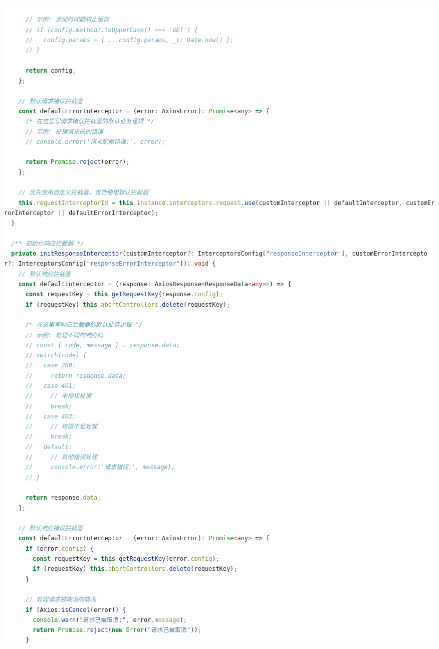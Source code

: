 ```typescript

      // 示例: 添加时间戳防止缓存
      // if (config.method?.toUpperCase() === 'GET') {
      //   config.params = { ...config.params, _t: Date.now() };
      // }

      return config;
    };

    // 默认请求错误拦截器
    const defaultErrorInterceptor = (error: AxiosError): Promise<any> => {
      /* 在这里写请求错误拦截器的默认业务逻辑 */
      // 示例: 处理请求前的错误
      // console.error('请求配置错误:', error);

      return Promise.reject(error);
    };

    // 优先使用自定义拦截器，否则使用默认拦截器
    this.requestInterceptorId = this.instance.interceptors.request.use(customInterceptor || defaultInterceptor, customErrorInterceptor || defaultErrorInterceptor);
  }

  /** 初始化响应拦截器 */
  private initResponseInterceptor(customInterceptor?: InterceptorsConfig["responseInterceptor"], customErrorInterceptor?: InterceptorsConfig["responseErrorInterceptor"]): void {
    // 默认响应拦截器
    const defaultInterceptor = (response: AxiosResponse<ResponseData<any>>) => {
      const requestKey = this.getRequestKey(response.config);
      if (requestKey) this.abortControllers.delete(requestKey);

      /* 在这里写响应拦截器的默认业务逻辑 */
      // 示例: 处理不同的响应码
      // const { code, message } = response.data;
      // switch(code) {
      //   case 200:
      //     return response.data;
      //   case 401:
      //     // 未授权处理
      //     break;
      //   case 403:
      //     // 权限不足处理
      //     break;
      //   default:
      //     // 其他错误处理
      //     console.error('请求错误:', message);
      // }

      return response.data;
    };

    // 默认响应错误拦截器
    const defaultErrorInterceptor = (error: AxiosError): Promise<any> => {
      if (error.config) {
        const requestKey = this.getRequestKey(error.config);
        if (requestKey) this.abortControllers.delete(requestKey);
      }

      // 处理请求被取消的情况
      if (Axios.isCancel(error)) {
        console.warn("请求已被取消:", error.message);
        return Promise.reject(new Error("请求已被取消"));
      }
```